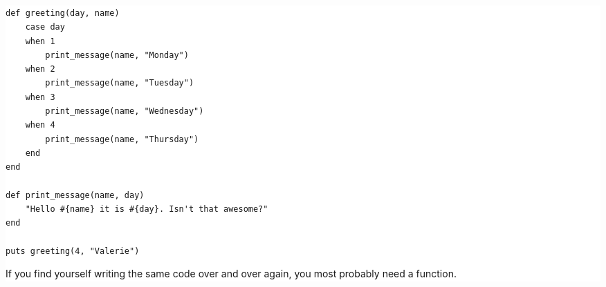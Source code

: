 ```
def greeting(day, name)
	case day
	when 1
		print_message(name, "Monday")
	when 2
		print_message(name, "Tuesday")
	when 3
		print_message(name, "Wednesday")
	when 4
		print_message(name, "Thursday")
	end
end

def print_message(name, day)
	"Hello #{name} it is #{day}. Isn't that awesome?"
end

puts greeting(4, "Valerie")
```
If you find yourself writing the same code over and over again, you most probably need a function.
